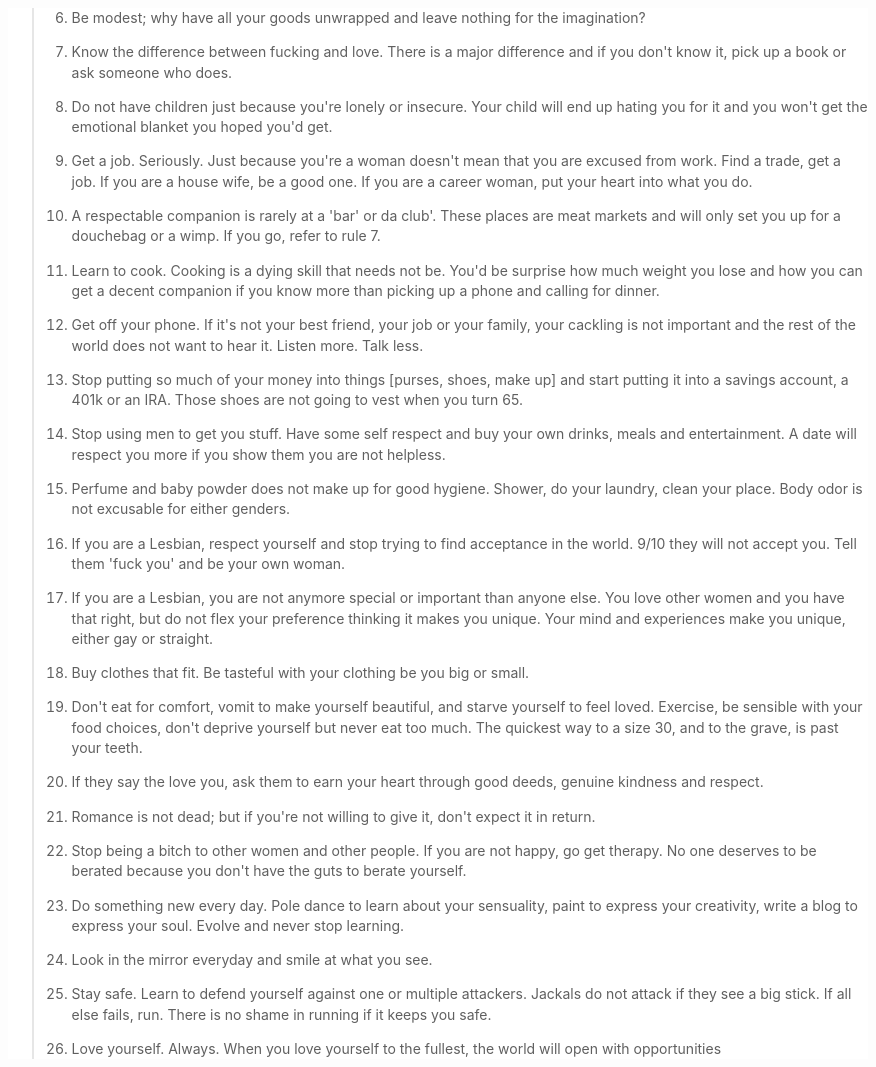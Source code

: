 > 6. Be modest; why have all your goods unwrapped and leave nothing for the imagination?
> 
> 7. Know the difference between fucking and love. There is a major difference and if you don't know it, pick up a book or ask someone who does.
> 
> 8. Do not have children just because you're lonely or insecure. Your child will end up hating you for it and you won't get the emotional blanket you hoped you'd get.
> 
> 9. Get a job. Seriously. Just because you're a woman doesn't mean that you are excused from work. Find a trade, get a job. If you are a house wife, be a good one. If you are a career woman, put your heart into what you do.
> 
> 10. A respectable companion is rarely at a 'bar' or da club'. These places are meat markets and will only set you up for a douchebag or a wimp. If you go, refer to rule 7.
> 
> 11. Learn to cook. Cooking is a dying skill that needs not be. You'd be surprise how much weight you lose and how you can get a decent companion if you know more than picking up a phone and calling for dinner.
> 
> 12. Get off your phone. If it's not your best friend, your job or your family, your cackling is not important and the rest of the world does not want to hear it. Listen more. Talk less.
> 
> 13. Stop putting so much of your money into things [purses, shoes, make up] and start putting it into a savings account, a 401k or an IRA. Those shoes are not going to vest when you turn 65.
> 
> 14. Stop using men to get you stuff. Have some self respect and buy your own drinks, meals and entertainment. A date will respect you more if you show them you are not helpless.
> 
> 15. Perfume and baby powder does not make up for good hygiene. Shower, do your laundry, clean your place. Body odor is not excusable for either genders.
> 
> 16. If you are a Lesbian, respect yourself and stop trying to find acceptance in the world. 9/10 they will not accept you. Tell them 'fuck you' and be your own woman.
> 
> 17. If you are a Lesbian, you are not anymore special or important than anyone else. You love other women and you have that right, but do not flex your preference thinking it makes you unique. Your mind and experiences make you unique, either gay or straight.
> 
> 18. Buy clothes that fit. Be tasteful with your clothing be you big or small.
> 
> 19. Don't eat for comfort, vomit to make yourself beautiful, and starve yourself to feel loved. Exercise, be sensible with your food choices, don't deprive yourself but never eat too much. The quickest way to a size 30, and to the grave, is past your teeth.
> 
> 20. If they say the love you, ask them to earn your heart through good deeds, genuine kindness and respect.
> 
> 21. Romance is not dead; but if you're not willing to give it, don't expect it in return.
> 
> 22. Stop being a bitch to other women and other people. If you are not happy, go get therapy. No one deserves to be berated because you don't have the guts to berate yourself.
> 
> 23. Do something new every day. Pole dance to learn about your sensuality, paint to express your creativity, write a blog to express your soul. Evolve and never stop learning.
> 
> 24. Look in the mirror everyday and smile at what you see.
> 
> 25. Stay safe. Learn to defend yourself against one or multiple attackers. Jackals do not attack if they see a big stick. If all else fails, run. There is no shame in running if it keeps you safe.
> 
> 26. Love yourself. Always. When you love yourself to the fullest, the world will open with opportunities
> 
